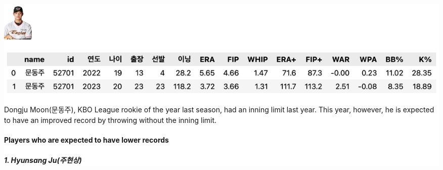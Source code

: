 <img src="./README_images/문동주_photo.webp" height="70"/>

![](./README_images/문동주_basic.png)

Dongju Moon(문동주), KBO League rookie of the year last season, had an inning limit last year. This year, however, he is expected to have an improved record by throwing without the inning limit.


#### Players who are expected to have lower records

##### 1. Hyunsang Ju(주현상)